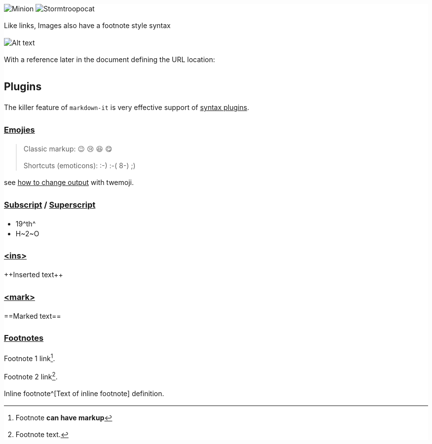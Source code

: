 ![Minion](https://octodex.github.com/images/minion.png)
![Stormtroopocat](https://octodex.github.com/images/stormtroopocat.jpg "The Stormtroopocat")

Like links, Images also have a footnote style syntax

![Alt text][id]

With a reference later in the document defining the URL location:

[id]: https://octodex.github.com/images/dojocat.jpg  "The Dojocat"


## Plugins

The killer feature of `markdown-it` is very effective support of
[syntax plugins](https://www.npmjs.org/browse/keyword/markdown-it-plugin).


### [Emojies](https://github.com/markdown-it/markdown-it-emoji)

> Classic markup: :wink: :cry: :laughing: :yum:
>
> Shortcuts (emoticons): :-) :-( 8-) ;)

see [how to change output](https://github.com/markdown-it/markdown-it-emoji#change-output) with twemoji.


### [Subscript](https://github.com/markdown-it/markdown-it-sub) / [Superscript](https://github.com/markdown-it/markdown-it-sup)

- 19^th^
- H~2~O


### [\<ins>](https://github.com/markdown-it/markdown-it-ins)

++Inserted text++


### [\<mark>](https://github.com/markdown-it/markdown-it-mark)

==Marked text==


### [Footnotes](https://github.com/markdown-it/markdown-it-footnote)

Footnote 1 link[^first].

Footnote 2 link[^second].

Inline footnote^[Text of inline footnote] definition.


[^first]: Footnote **can have markup**
[^second]: Footnote text.